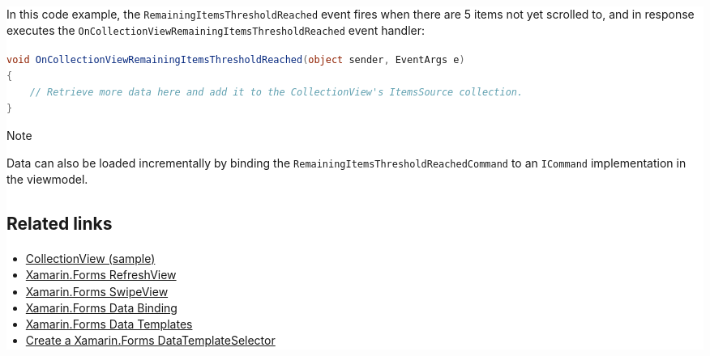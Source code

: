In this code example, the `RemainingItemsThresholdReached` event fires when there are 5 items not yet scrolled to, and in response executes the `OnCollectionViewRemainingItemsThresholdReached` event handler:

```csharp
void OnCollectionViewRemainingItemsThresholdReached(object sender, EventArgs e)
{
    // Retrieve more data here and add it to the CollectionView's ItemsSource collection.
}
```

> [!NOTE]
> Data can also be loaded incrementally by binding the `RemainingItemsThresholdReachedCommand` to an `ICommand` implementation in the viewmodel.

## Related links

- [CollectionView (sample)](/samples/xamarin/xamarin-forms-samples/userinterface-collectionviewdemos/)
- [Xamarin.Forms RefreshView](~/xamarin-forms/user-interface/refreshview.md)
- [Xamarin.Forms SwipeView](~/xamarin-forms/user-interface/swipeview.md)
- [Xamarin.Forms Data Binding](~/xamarin-forms/app-fundamentals/data-binding/index.md)
- [Xamarin.Forms Data Templates](~/xamarin-forms/app-fundamentals/templates/data-templates/index.md)
- [Create a Xamarin.Forms DataTemplateSelector](~/xamarin-forms/app-fundamentals/templates/data-templates/selector.md)
